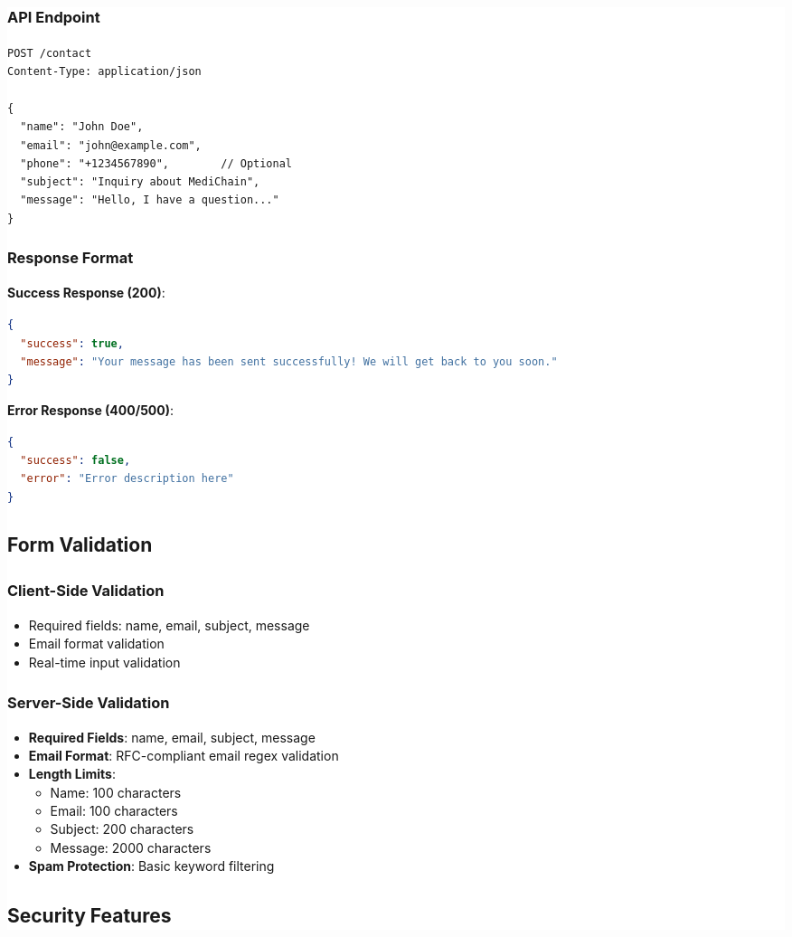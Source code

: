 ### API Endpoint
```
POST /contact
Content-Type: application/json

{
  "name": "John Doe",
  "email": "john@example.com", 
  "phone": "+1234567890",        // Optional
  "subject": "Inquiry about MediChain",
  "message": "Hello, I have a question..."
}
```

### Response Format
**Success Response (200)**:
```json
{
  "success": true,
  "message": "Your message has been sent successfully! We will get back to you soon."
}
```

**Error Response (400/500)**:
```json
{
  "success": false,
  "error": "Error description here"
}
```

## Form Validation

### Client-Side Validation
- Required fields: name, email, subject, message
- Email format validation
- Real-time input validation

### Server-Side Validation  
- **Required Fields**: name, email, subject, message
- **Email Format**: RFC-compliant email regex validation
- **Length Limits**: 
  - Name: 100 characters
  - Email: 100 characters  
  - Subject: 200 characters
  - Message: 2000 characters
- **Spam Protection**: Basic keyword filtering

## Security Features
